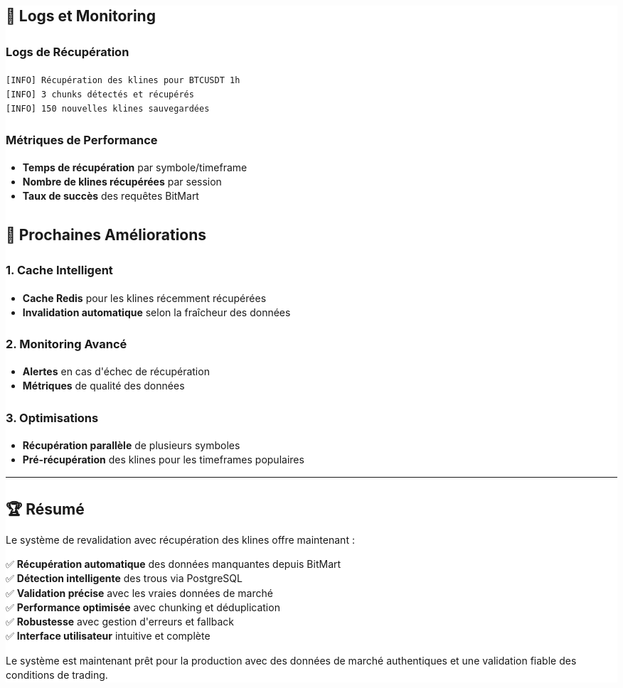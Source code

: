 ## 📝 Logs et Monitoring

### **Logs de Récupération**
```
[INFO] Récupération des klines pour BTCUSDT 1h
[INFO] 3 chunks détectés et récupérés
[INFO] 150 nouvelles klines sauvegardées
```

### **Métriques de Performance**
- **Temps de récupération** par symbole/timeframe
- **Nombre de klines récupérées** par session
- **Taux de succès** des requêtes BitMart

## 🎯 Prochaines Améliorations

### **1. Cache Intelligent**
- **Cache Redis** pour les klines récemment récupérées
- **Invalidation automatique** selon la fraîcheur des données

### **2. Monitoring Avancé**
- **Alertes** en cas d'échec de récupération
- **Métriques** de qualité des données

### **3. Optimisations**
- **Récupération parallèle** de plusieurs symboles
- **Pré-récupération** des klines pour les timeframes populaires

---

## 🏆 Résumé

Le système de revalidation avec récupération des klines offre maintenant :

✅ **Récupération automatique** des données manquantes depuis BitMart  
✅ **Détection intelligente** des trous via PostgreSQL  
✅ **Validation précise** avec les vraies données de marché  
✅ **Performance optimisée** avec chunking et déduplication  
✅ **Robustesse** avec gestion d'erreurs et fallback  
✅ **Interface utilisateur** intuitive et complète  

Le système est maintenant prêt pour la production avec des données de marché authentiques et une validation fiable des conditions de trading.

